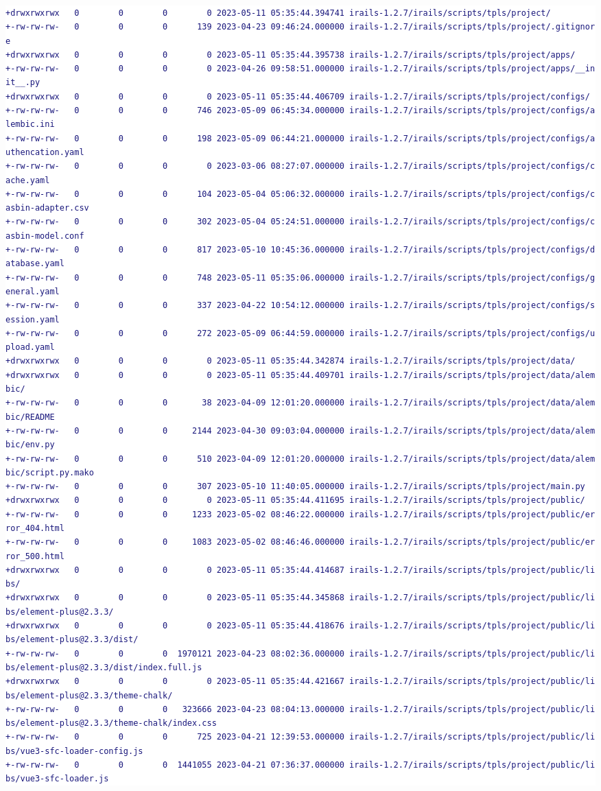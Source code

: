 ```diff
+drwxrwxrwx   0        0        0        0 2023-05-11 05:35:44.394741 irails-1.2.7/irails/scripts/tpls/project/
+-rw-rw-rw-   0        0        0      139 2023-04-23 09:46:24.000000 irails-1.2.7/irails/scripts/tpls/project/.gitignore
+drwxrwxrwx   0        0        0        0 2023-05-11 05:35:44.395738 irails-1.2.7/irails/scripts/tpls/project/apps/
+-rw-rw-rw-   0        0        0        0 2023-04-26 09:58:51.000000 irails-1.2.7/irails/scripts/tpls/project/apps/__init__.py
+drwxrwxrwx   0        0        0        0 2023-05-11 05:35:44.406709 irails-1.2.7/irails/scripts/tpls/project/configs/
+-rw-rw-rw-   0        0        0      746 2023-05-09 06:45:34.000000 irails-1.2.7/irails/scripts/tpls/project/configs/alembic.ini
+-rw-rw-rw-   0        0        0      198 2023-05-09 06:44:21.000000 irails-1.2.7/irails/scripts/tpls/project/configs/authencation.yaml
+-rw-rw-rw-   0        0        0        0 2023-03-06 08:27:07.000000 irails-1.2.7/irails/scripts/tpls/project/configs/cache.yaml
+-rw-rw-rw-   0        0        0      104 2023-05-04 05:06:32.000000 irails-1.2.7/irails/scripts/tpls/project/configs/casbin-adapter.csv
+-rw-rw-rw-   0        0        0      302 2023-05-04 05:24:51.000000 irails-1.2.7/irails/scripts/tpls/project/configs/casbin-model.conf
+-rw-rw-rw-   0        0        0      817 2023-05-10 10:45:36.000000 irails-1.2.7/irails/scripts/tpls/project/configs/database.yaml
+-rw-rw-rw-   0        0        0      748 2023-05-11 05:35:06.000000 irails-1.2.7/irails/scripts/tpls/project/configs/general.yaml
+-rw-rw-rw-   0        0        0      337 2023-04-22 10:54:12.000000 irails-1.2.7/irails/scripts/tpls/project/configs/session.yaml
+-rw-rw-rw-   0        0        0      272 2023-05-09 06:44:59.000000 irails-1.2.7/irails/scripts/tpls/project/configs/upload.yaml
+drwxrwxrwx   0        0        0        0 2023-05-11 05:35:44.342874 irails-1.2.7/irails/scripts/tpls/project/data/
+drwxrwxrwx   0        0        0        0 2023-05-11 05:35:44.409701 irails-1.2.7/irails/scripts/tpls/project/data/alembic/
+-rw-rw-rw-   0        0        0       38 2023-04-09 12:01:20.000000 irails-1.2.7/irails/scripts/tpls/project/data/alembic/README
+-rw-rw-rw-   0        0        0     2144 2023-04-30 09:03:04.000000 irails-1.2.7/irails/scripts/tpls/project/data/alembic/env.py
+-rw-rw-rw-   0        0        0      510 2023-04-09 12:01:20.000000 irails-1.2.7/irails/scripts/tpls/project/data/alembic/script.py.mako
+-rw-rw-rw-   0        0        0      307 2023-05-10 11:40:05.000000 irails-1.2.7/irails/scripts/tpls/project/main.py
+drwxrwxrwx   0        0        0        0 2023-05-11 05:35:44.411695 irails-1.2.7/irails/scripts/tpls/project/public/
+-rw-rw-rw-   0        0        0     1233 2023-05-02 08:46:22.000000 irails-1.2.7/irails/scripts/tpls/project/public/error_404.html
+-rw-rw-rw-   0        0        0     1083 2023-05-02 08:46:46.000000 irails-1.2.7/irails/scripts/tpls/project/public/error_500.html
+drwxrwxrwx   0        0        0        0 2023-05-11 05:35:44.414687 irails-1.2.7/irails/scripts/tpls/project/public/libs/
+drwxrwxrwx   0        0        0        0 2023-05-11 05:35:44.345868 irails-1.2.7/irails/scripts/tpls/project/public/libs/element-plus@2.3.3/
+drwxrwxrwx   0        0        0        0 2023-05-11 05:35:44.418676 irails-1.2.7/irails/scripts/tpls/project/public/libs/element-plus@2.3.3/dist/
+-rw-rw-rw-   0        0        0  1970121 2023-04-23 08:02:36.000000 irails-1.2.7/irails/scripts/tpls/project/public/libs/element-plus@2.3.3/dist/index.full.js
+drwxrwxrwx   0        0        0        0 2023-05-11 05:35:44.421667 irails-1.2.7/irails/scripts/tpls/project/public/libs/element-plus@2.3.3/theme-chalk/
+-rw-rw-rw-   0        0        0   323666 2023-04-23 08:04:13.000000 irails-1.2.7/irails/scripts/tpls/project/public/libs/element-plus@2.3.3/theme-chalk/index.css
+-rw-rw-rw-   0        0        0      725 2023-04-21 12:39:53.000000 irails-1.2.7/irails/scripts/tpls/project/public/libs/vue3-sfc-loader-config.js
+-rw-rw-rw-   0        0        0  1441055 2023-04-21 07:36:37.000000 irails-1.2.7/irails/scripts/tpls/project/public/libs/vue3-sfc-loader.js
```